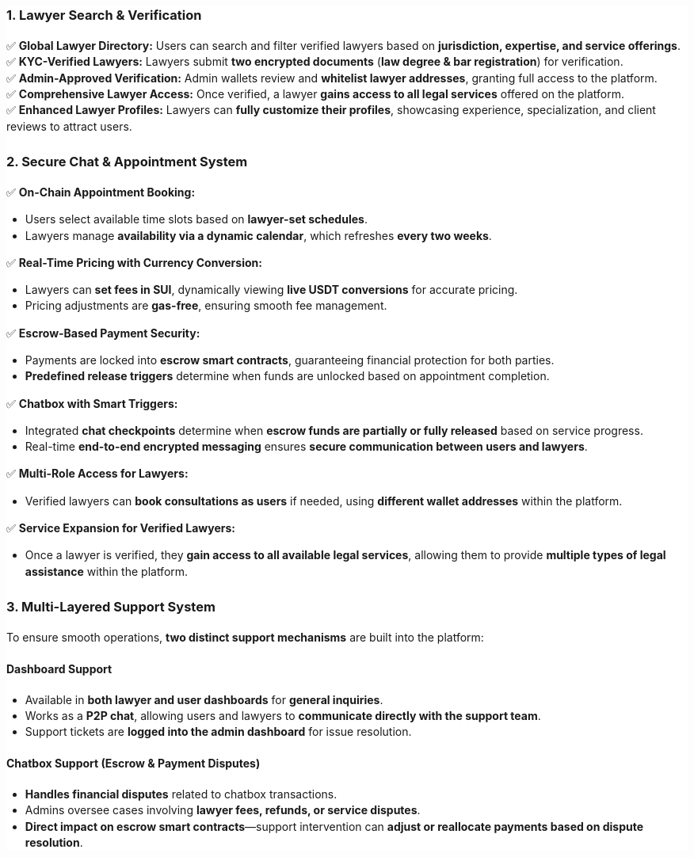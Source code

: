 ### **1. Lawyer Search & Verification**  
✅ **Global Lawyer Directory:** Users can search and filter verified lawyers based on **jurisdiction, expertise, and service offerings**.  
✅ **KYC-Verified Lawyers:** Lawyers submit **two encrypted documents** (**law degree & bar registration**) for verification.  
✅ **Admin-Approved Verification:** Admin wallets review and **whitelist lawyer addresses**, granting full access to the platform.  
✅ **Comprehensive Lawyer Access:** Once verified, a lawyer **gains access to all legal services** offered on the platform.  
✅ **Enhanced Lawyer Profiles:** Lawyers can **fully customize their profiles**, showcasing experience, specialization, and client reviews to attract users.  

### **2. Secure Chat & Appointment System**  
✅ **On-Chain Appointment Booking:**  
- Users select available time slots based on **lawyer-set schedules**.  
- Lawyers manage **availability via a dynamic calendar**, which refreshes **every two weeks**.  

✅ **Real-Time Pricing with Currency Conversion:**  
- Lawyers can **set fees in SUI**, dynamically viewing **live USDT conversions** for accurate pricing.  
- Pricing adjustments are **gas-free**, ensuring smooth fee management.  

✅ **Escrow-Based Payment Security:**  
- Payments are locked into **escrow smart contracts**, guaranteeing financial protection for both parties.  
- **Predefined release triggers** determine when funds are unlocked based on appointment completion.  

✅ **Chatbox with Smart Triggers:**  
- Integrated **chat checkpoints** determine when **escrow funds are partially or fully released** based on service progress.  
- Real-time **end-to-end encrypted messaging** ensures **secure communication between users and lawyers**.  

✅ **Multi-Role Access for Lawyers:**  
- Verified lawyers can **book consultations as users** if needed, using **different wallet addresses** within the platform.  

✅ **Service Expansion for Verified Lawyers:**  
- Once a lawyer is verified, they **gain access to all available legal services**, allowing them to provide **multiple types of legal assistance** within the platform.  

### **3. Multi-Layered Support System**  
To ensure smooth operations, **two distinct support mechanisms** are built into the platform:  

#### **Dashboard Support**  
- Available in **both lawyer and user dashboards** for **general inquiries**.  
- Works as a **P2P chat**, allowing users and lawyers to **communicate directly with the support team**.  
- Support tickets are **logged into the admin dashboard** for issue resolution.  

#### **Chatbox Support (Escrow & Payment Disputes)**  
- **Handles financial disputes** related to chatbox transactions.  
- Admins oversee cases involving **lawyer fees, refunds, or service disputes**.  
- **Direct impact on escrow smart contracts**—support intervention can **adjust or reallocate payments based on dispute resolution**.  

